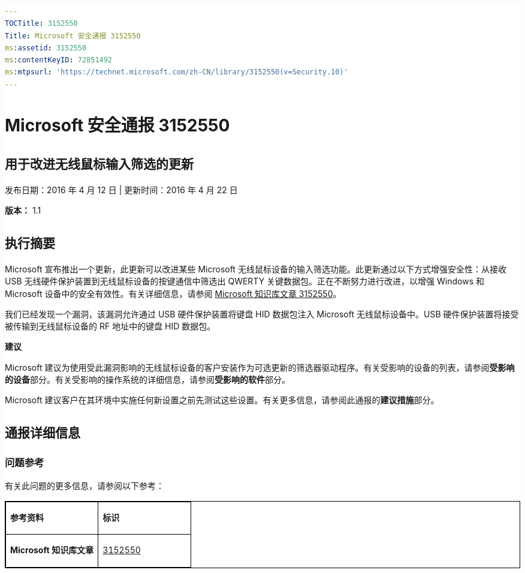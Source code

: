```yaml
---
TOCTitle: 3152550
Title: Microsoft 安全通报 3152550
ms:assetid: 3152550
ms:contentKeyID: 72851492
ms:mtpsurl: 'https://technet.microsoft.com/zh-CN/library/3152550(v=Security.10)'
---
```



Microsoft 安全通报 3152550
==========================

用于改进无线鼠标输入筛选的更新
------------------------------

发布日期：2016 年 4 月 12 日 | 更新时间：2016 年 4 月 22 日

**版本：** 1.1

执行摘要
--------

<span id="sectionToggle0"></span>
Microsoft 宣布推出一个更新，此更新可以改进某些 Microsoft 无线鼠标设备的输入筛选功能。此更新通过以下方式增强安全性：从接收 USB 无线硬件保护装置到无线鼠标设备的按键通信中筛选出 QWERTY 关键数据包。正在不断努力进行改进，以增强 Windows 和 Microsoft 设备中的安全有效性。有关详细信息，请参阅 [Microsoft 知识库文章 3152550](https://support.microsoft.com/zh-cn/kb/3152550)。

我们已经发现一个漏洞，该漏洞允许通过 USB 硬件保护装置将键盘 HID 数据包注入 Microsoft 无线鼠标设备中。USB 硬件保护装置将接受被传输到无线鼠标设备的 RF 地址中的键盘 HID 数据包。

**建议**

Microsoft 建议为使用受此漏洞影响的无线鼠标设备的客户安装作为可选更新的筛选器驱动程序。有关受影响的设备的列表，请参阅**受影响的设备**部分。有关受影响的操作系统的详细信息，请参阅**受影响的软件**部分。

Microsoft 建议客户在其环境中实施任何新设置之前先测试这些设置。有关更多信息，请参阅此通报的**建议措施**部分。

通报详细信息
------------

<span id="sectionToggle1"></span>
### 问题参考

有关此问题的更多信息，请参阅以下参考：

<p></p>
<table style="border:1px solid black;">
<colgroup>
<col width="50%" />
<col width="50%" />
</colgroup>
<tbody>
<tr class="odd">
<td style="border:1px solid black;"><p><strong>参考资料</strong></p></td>
<td style="border:1px solid black;"><p><strong>标识</strong></p></td>
</tr>  
<tr class="even">
<td style="border:1px solid black;"><p><strong>Microsoft 知识库文章</strong></p></td>
<td style="border:1px solid black;"><p><a href="https://support.microsoft.com/zh-cn/kb/3152550">3152550</a> </p></td>
</tr>  
</tbody>  
</table>
  